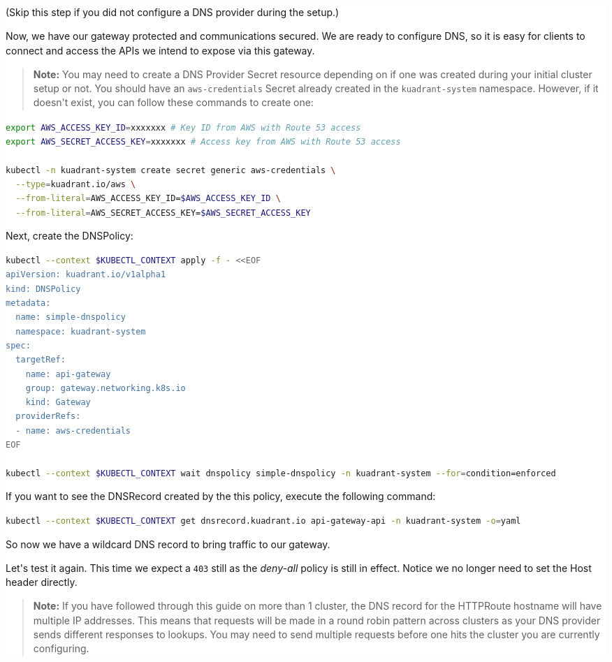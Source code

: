 (Skip this step if you did not configure a DNS provider during the setup.)

Now, we have our gateway protected and communications secured. We are ready to configure DNS, so it is easy for clients to connect and access the APIs we intend to expose via this gateway.

> **Note:** You may need to create a DNS Provider Secret resource depending on if one was created during your initial cluster setup or not. You should have an `aws-credentials` Secret already created in the `kuadrant-system` namespace. However, if it doesn't exist, you can follow these commands to create one:

```sh
export AWS_ACCESS_KEY_ID=xxxxxxx # Key ID from AWS with Route 53 access
export AWS_SECRET_ACCESS_KEY=xxxxxxx # Access key from AWS with Route 53 access

kubectl -n kuadrant-system create secret generic aws-credentials \
  --type=kuadrant.io/aws \
  --from-literal=AWS_ACCESS_KEY_ID=$AWS_ACCESS_KEY_ID \
  --from-literal=AWS_SECRET_ACCESS_KEY=$AWS_SECRET_ACCESS_KEY
```

Next, create the DNSPolicy:

```sh
kubectl --context $KUBECTL_CONTEXT apply -f - <<EOF
apiVersion: kuadrant.io/v1alpha1
kind: DNSPolicy
metadata:
  name: simple-dnspolicy
  namespace: kuadrant-system
spec:
  targetRef:
    name: api-gateway
    group: gateway.networking.k8s.io
    kind: Gateway
  providerRefs:
  - name: aws-credentials
EOF

kubectl --context $KUBECTL_CONTEXT wait dnspolicy simple-dnspolicy -n kuadrant-system --for=condition=enforced
```

If you want to see the DNSRecord created by the this policy, execute the following command:

```sh
kubectl --context $KUBECTL_CONTEXT get dnsrecord.kuadrant.io api-gateway-api -n kuadrant-system -o=yaml
```

So now we have a wildcard DNS record to bring traffic to our gateway.

Let's test it again. This time we expect a `403` still as the _deny-all_ policy is still in effect. Notice we no longer need to set the Host header directly.

> **Note:** If you have followed through this guide on more than 1 cluster, the DNS record for the HTTPRoute hostname will have multiple IP addresses. This means that requests will be made in a round robin pattern across clusters as your DNS provider sends different responses to lookups. You may need to send multiple requests before one hits the cluster you are currently configuring.
